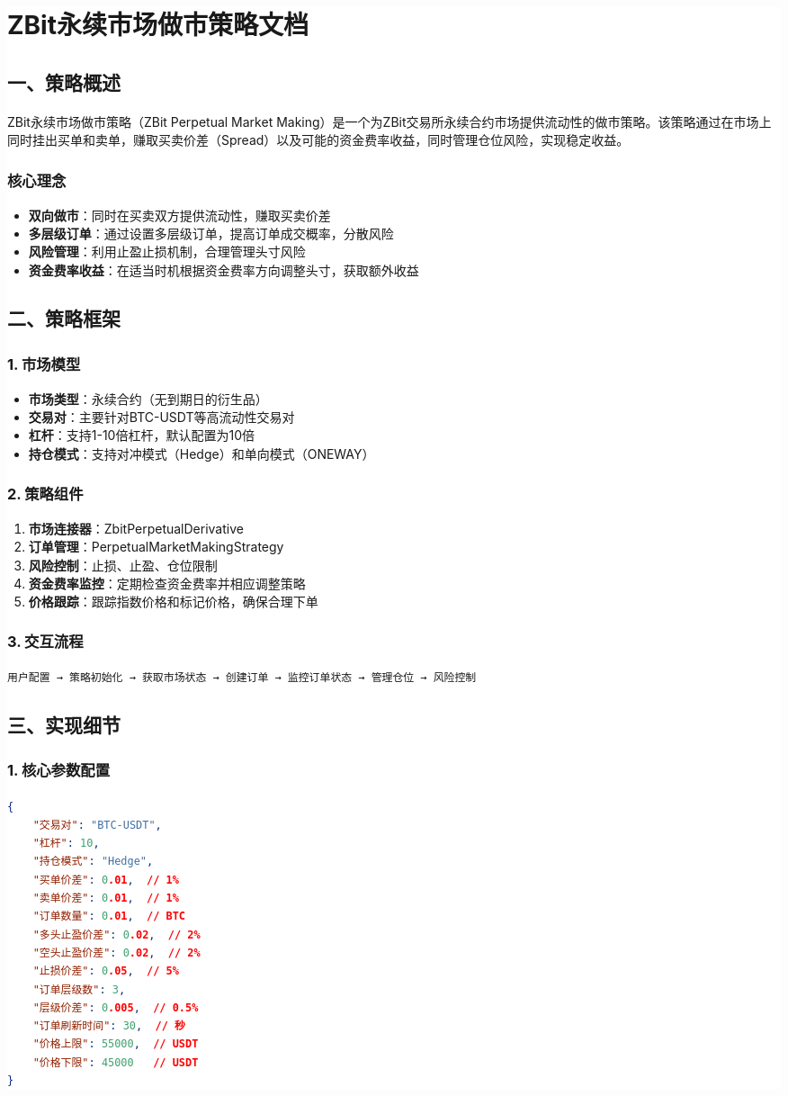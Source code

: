 # ZBit永续市场做市策略文档

## 一、策略概述

ZBit永续市场做市策略（ZBit Perpetual Market Making）是一个为ZBit交易所永续合约市场提供流动性的做市策略。该策略通过在市场上同时挂出买单和卖单，赚取买卖价差（Spread）以及可能的资金费率收益，同时管理仓位风险，实现稳定收益。

### 核心理念

- **双向做市**：同时在买卖双方提供流动性，赚取买卖价差
- **多层级订单**：通过设置多层级订单，提高订单成交概率，分散风险
- **风险管理**：利用止盈止损机制，合理管理头寸风险
- **资金费率收益**：在适当时机根据资金费率方向调整头寸，获取额外收益

## 二、策略框架

### 1. 市场模型

- **市场类型**：永续合约（无到期日的衍生品）
- **交易对**：主要针对BTC-USDT等高流动性交易对
- **杠杆**：支持1-10倍杠杆，默认配置为10倍
- **持仓模式**：支持对冲模式（Hedge）和单向模式（ONEWAY）

### 2. 策略组件

1. **市场连接器**：ZbitPerpetualDerivative
2. **订单管理**：PerpetualMarketMakingStrategy
3. **风险控制**：止损、止盈、仓位限制
4. **资金费率监控**：定期检查资金费率并相应调整策略
5. **价格跟踪**：跟踪指数价格和标记价格，确保合理下单

### 3. 交互流程

```
用户配置 → 策略初始化 → 获取市场状态 → 创建订单 → 监控订单状态 → 管理仓位 → 风险控制
```

## 三、实现细节

### 1. 核心参数配置

```json
{
    "交易对": "BTC-USDT",
    "杠杆": 10,
    "持仓模式": "Hedge",
    "买单价差": 0.01,  // 1%
    "卖单价差": 0.01,  // 1%
    "订单数量": 0.01,  // BTC
    "多头止盈价差": 0.02,  // 2%
    "空头止盈价差": 0.02,  // 2%
    "止损价差": 0.05,  // 5%
    "订单层级数": 3,
    "层级价差": 0.005,  // 0.5%
    "订单刷新时间": 30,  // 秒
    "价格上限": 55000,  // USDT
    "价格下限": 45000   // USDT
}
```

